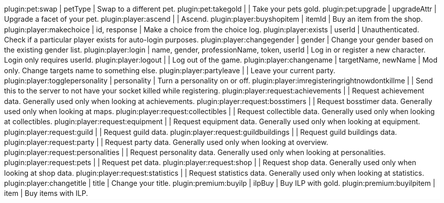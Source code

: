 plugin:pet:swap | petType | Swap to a different pet.
plugin:pet:takegold |  | Take your pets gold.
plugin:pet:upgrade | upgradeAttr | Upgrade a facet of your pet.
plugin:player:ascend |  | Ascend.
plugin:player:buyshopitem | itemId | Buy an item from the shop.
plugin:player:makechoice | id, response | Make a choice from the choice log.
plugin:player:exists | userId | Unauthenticated. Check if a particular player exists for auto-login purposes.
plugin:player:changegender | gender | Change your gender based on the existing gender list.
plugin:player:login | name, gender, professionName, token, userId | Log in or register a new character. Login only requires userId.
plugin:player:logout |  | Log out of the game.
plugin:player:changename | targetName, newName | Mod only. Change targets name to something else.
plugin:player:partyleave |  | Leave your current party.
plugin:player:togglepersonality | personality | Turn a personality on or off.
plugin:player:imregisteringrightnowdontkillme |  | Send this to the server to not have your socket killed while registering.
plugin:player:request:achievements |  | Request achievement data. Generally used only when looking at achievements.
plugin:player:request:bosstimers |  | Request bosstimer data. Generally used only when looking at maps.
plugin:player:request:collectibles |  | Request collectible data. Generally used only when looking at collectibles.
plugin:player:request:equipment |  | Request equipment data. Generally used only when looking at equipment.
plugin:player:request:guild |  | Request guild data.
plugin:player:request:guildbuildings |  | Request guild buildings data.
plugin:player:request:party |  | Request party data. Generally used only when looking at overview.
plugin:player:request:personalities |  | Request personality data. Generally used only when looking at personalities.
plugin:player:request:pets |  | Request pet data.
plugin:player:request:shop |  | Request shop data. Generally used only when looking at shop data.
plugin:player:request:statistics |  | Request statistics data. Generally used only when looking at statistics.
plugin:player:changetitle | title | Change your title.
plugin:premium:buyilp | ilpBuy | Buy ILP with gold.
plugin:premium:buyilpitem | item | Buy items with ILP.
